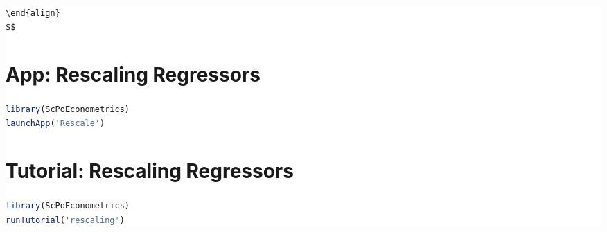    \end{align}
    $$

App: Rescaling Regressors
=========


```r
library(ScPoEconometrics)
launchApp('Rescale')
```


Tutorial: Rescaling Regressors
=========


```r
library(ScPoEconometrics)
runTutorial('rescaling')
```

